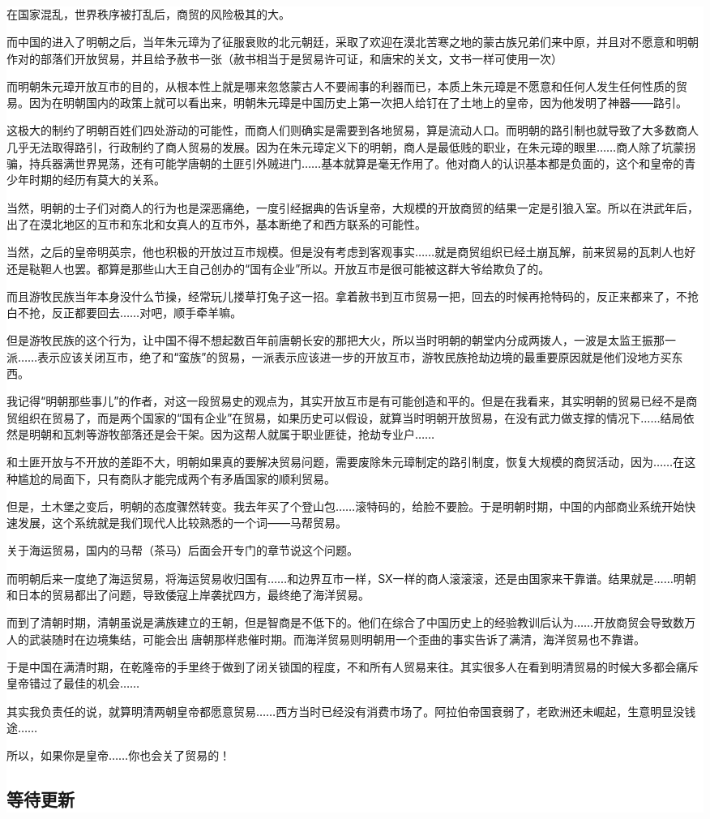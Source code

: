 在国家混乱，世界秩序被打乱后，商贸的风险极其的大。

而中国的进入了明朝之后，当年朱元璋为了征服衰败的北元朝廷，采取了欢迎在漠北苦寒之地的蒙古族兄弟们来中原，并且对不愿意和明朝作对的部落们开放贸易，并且给予赦书一张（赦书相当于是贸易许可证，和唐宋的关文，文书一样可使用一次）

而明朝朱元璋开放互市的目的，从根本性上就是哪来忽悠蒙古人不要闹事的利器而已，本质上朱元璋是不愿意和任何人发生任何性质的贸易。因为在明朝国内的政策上就可以看出来，明朝朱元璋是中国历史上第一次把人给钉在了土地上的皇帝，因为他发明了神器——路引。

这极大的制约了明朝百姓们四处游动的可能性，而商人们则确实是需要到各地贸易，算是流动人口。而明朝的路引制也就导致了大多数商人几乎无法取得路引，行政制约了商人贸易的发展。因为在朱元璋定义下的明朝，商人是最低贱的职业，在朱元璋的眼里……商人除了坑蒙拐骗，持兵器满世界晃荡，还有可能学唐朝的土匪引外贼进门……基本就算是毫无作用了。他对商人的认识基本都是负面的，这个和皇帝的青少年时期的经历有莫大的关系。

当然，明朝的士子们对商人的行为也是深恶痛绝，一度引经据典的告诉皇帝，大规模的开放商贸的结果一定是引狼入室。所以在洪武年后，出了在漠北地区的互市和东北和女真人的互市外，基本断绝了和西方联系的可能性。

当然，之后的皇帝明英宗，他也积极的开放过互市规模。但是没有考虑到客观事实……就是商贸组织已经土崩瓦解，前来贸易的瓦刺人也好还是鞑靼人也罢。都算是那些山大王自己创办的“国有企业”所以。开放互市是很可能被这群大爷给欺负了的。

而且游牧民族当年本身没什么节操，经常玩儿搂草打兔子这一招。拿着赦书到互市贸易一把，回去的时候再抢特码的，反正来都来了，不抢白不抢，反正都要回去……对吧，顺手牵羊嘛。

但是游牧民族的这个行为，让中国不得不想起数百年前唐朝长安的那把大火，所以当时明朝的朝堂内分成两拨人，一波是太监王振那一派……表示应该关闭互市，绝了和“蛮族”的贸易，一派表示应该进一步的开放互市，游牧民族抢劫边境的最重要原因就是他们没地方买东西。

我记得“明朝那些事儿”的作者，对这一段贸易史的观点为，其实开放互市是有可能创造和平的。但是在我看来，其实明朝的贸易已经不是商贸组织在贸易了，而是两个国家的“国有企业”在贸易，如果历史可以假设，就算当时明朝开放贸易，在没有武力做支撑的情况下……结局依然是明朝和瓦刺等游牧部落还是会干架。因为这帮人就属于职业匪徒，抢劫专业户……

和土匪开放与不开放的差距不大，明朝如果真的要解决贸易问题，需要废除朱元璋制定的路引制度，恢复大规模的商贸活动，因为……在这种尴尬的局面下，只有商队才能完成两个有矛盾国家的顺利贸易。

但是，土木堡之变后，明朝的态度骤然转变。我去年买了个登山包……滚特码的，给脸不要脸。于是明朝时期，中国的内部商业系统开始快速发展，这个系统就是我们现代人比较熟悉的一个词——马帮贸易。

关于海运贸易，国内的马帮（茶马）后面会开专门的章节说这个问题。

而明朝后来一度绝了海运贸易，将海运贸易收归国有……和边界互市一样，SX一样的商人滚滚滚，还是由国家来干靠谱。结果就是……明朝和日本的贸易都出了问题，导致倭寇上岸袭扰四方，最终绝了海洋贸易。

而到了清朝时期，清朝虽说是满族建立的王朝，但是智商是不低下的。他们在综合了中国历史上的经验教训后认为……开放商贸会导致数万人的武装随时在边境集结，可能会出 唐朝那样悲催时期。而海洋贸易则明朝用一个歪曲的事实告诉了满清，海洋贸易也不靠谱。

于是中国在满清时期，在乾隆帝的手里终于做到了闭关锁国的程度，不和所有人贸易来往。其实很多人在看到明清贸易的时候大多都会痛斥皇帝错过了最佳的机会……

其实我负责任的说，就算明清两朝皇帝都愿意贸易……西方当时已经没有消费市场了。阿拉伯帝国衰弱了，老欧洲还未崛起，生意明显没钱途……

所以，如果你是皇帝……你也会关了贸易的！

## 等待更新
